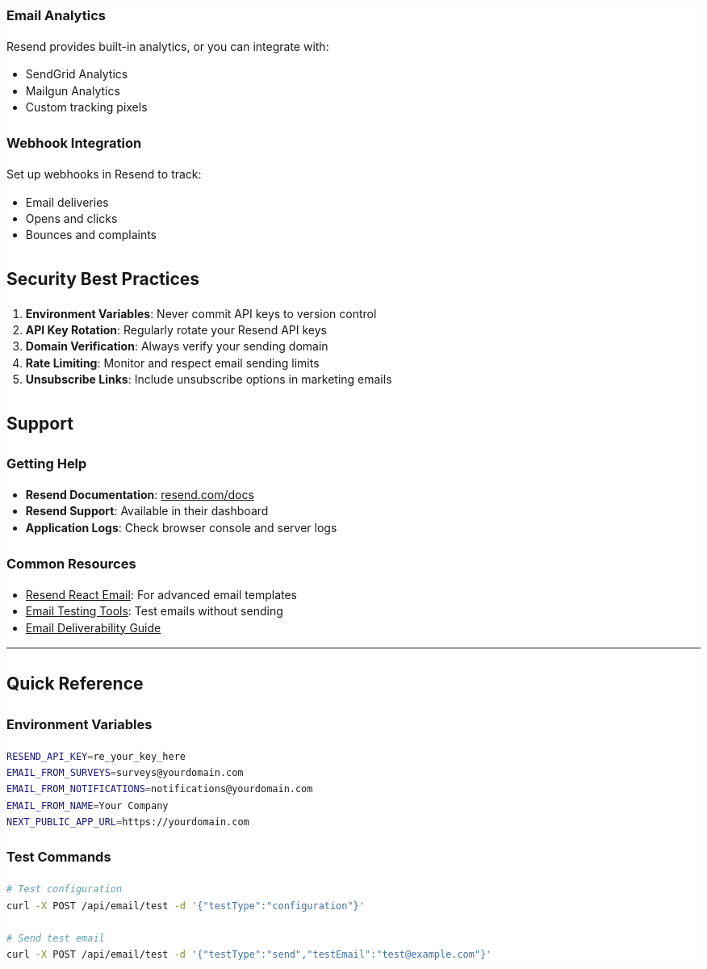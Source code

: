 ### Email Analytics
Resend provides built-in analytics, or you can integrate with:
- SendGrid Analytics
- Mailgun Analytics
- Custom tracking pixels

### Webhook Integration
Set up webhooks in Resend to track:
- Email deliveries
- Opens and clicks
- Bounces and complaints

## Security Best Practices

1. **Environment Variables**: Never commit API keys to version control
2. **API Key Rotation**: Regularly rotate your Resend API keys
3. **Domain Verification**: Always verify your sending domain
4. **Rate Limiting**: Monitor and respect email sending limits
5. **Unsubscribe Links**: Include unsubscribe options in marketing emails

## Support

### Getting Help
- **Resend Documentation**: [resend.com/docs](https://resend.com/docs)
- **Resend Support**: Available in their dashboard
- **Application Logs**: Check browser console and server logs

### Common Resources
- [Resend React Email](https://react.email): For advanced email templates
- [Email Testing Tools](https://mailtrap.io): Test emails without sending
- [Email Deliverability Guide](https://resend.com/docs/knowledge-base/deliverability)

---

## Quick Reference

### Environment Variables
```bash
RESEND_API_KEY=re_your_key_here
EMAIL_FROM_SURVEYS=surveys@yourdomain.com
EMAIL_FROM_NOTIFICATIONS=notifications@yourdomain.com
EMAIL_FROM_NAME=Your Company
NEXT_PUBLIC_APP_URL=https://yourdomain.com
```

### Test Commands
```bash
# Test configuration
curl -X POST /api/email/test -d '{"testType":"configuration"}'

# Send test email
curl -X POST /api/email/test -d '{"testType":"send","testEmail":"test@example.com"}'
```
